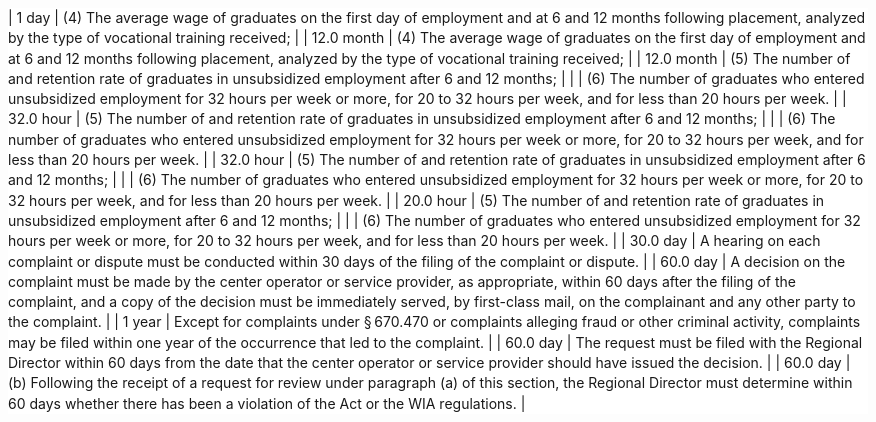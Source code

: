 | 1 day      | (4) The average wage of graduates on the first day of employment and at 6 and 12 months following placement, analyzed by the type of vocational training received;                                                                                                                                                                                                                    |
| 12.0 month | (4) The average wage of graduates on the first day of employment and at 6 and 12 months following placement, analyzed by the type of vocational training received;                                                                                                                                                                                                                    |
| 12.0 month | (5) The number of and retention rate of graduates in unsubsidized employment after 6 and 12 months;                                                                                                                                                                                                                                                                                   |
|            |             (6) The number of graduates who entered unsubsidized employment for 32 hours per week or more, for 20 to 32 hours per week, and for less than 20 hours per week.                                                                                                                                                                                                          |
| 32.0 hour  | (5) The number of and retention rate of graduates in unsubsidized employment after 6 and 12 months;                                                                                                                                                                                                                                                                                   |
|            |             (6) The number of graduates who entered unsubsidized employment for 32 hours per week or more, for 20 to 32 hours per week, and for less than 20 hours per week.                                                                                                                                                                                                          |
| 32.0 hour  | (5) The number of and retention rate of graduates in unsubsidized employment after 6 and 12 months;                                                                                                                                                                                                                                                                                   |
|            |             (6) The number of graduates who entered unsubsidized employment for 32 hours per week or more, for 20 to 32 hours per week, and for less than 20 hours per week.                                                                                                                                                                                                          |
| 20.0 hour  | (5) The number of and retention rate of graduates in unsubsidized employment after 6 and 12 months;                                                                                                                                                                                                                                                                                   |
|            |             (6) The number of graduates who entered unsubsidized employment for 32 hours per week or more, for 20 to 32 hours per week, and for less than 20 hours per week.                                                                                                                                                                                                          |
| 30.0 day   | A hearing on each complaint or dispute must be conducted within 30 days of the filing of the complaint or dispute.                                                                                                                                                                                                                                                                    |
| 60.0 day   | A decision on the complaint must be made by the center operator or service provider, as appropriate, within 60 days after the filing of the complaint, and a copy of the decision must be immediately served, by first-class mail, on the complainant and any other party to the complaint.                                                                                           |
| 1 year     | Except for complaints under &#167;&#8201;670.470 or complaints alleging fraud or other criminal activity, complaints may be filed within one year of the occurrence that led to the complaint.                                                                                                                                                                                        |
| 60.0 day   | The request must be filed with the Regional Director within 60 days from the date that the center operator or service provider should have issued the decision.                                                                                                                                                                                                                       |
| 60.0 day   | (b) Following the receipt of a request for review under paragraph (a) of this section, the Regional Director must determine within 60 days whether there has been a violation of the Act or the WIA regulations.                                                                                                                                                                      |